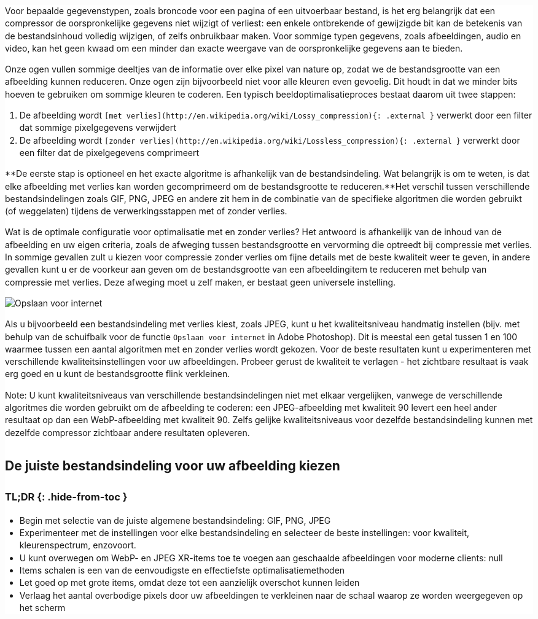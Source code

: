 
Voor bepaalde gegevenstypen, zoals broncode voor een pagina of een uitvoerbaar bestand, is het erg belangrijk dat een compressor de oorspronkelijke gegevens niet wijzigt of verliest: een enkele ontbrekende of gewijzigde bit kan de betekenis van de bestandsinhoud volledig wijzigen, of zelfs onbruikbaar maken. Voor sommige typen gegevens, zoals afbeeldingen, audio en video, kan het geen kwaad om een minder dan exacte weergave van de oorspronkelijke gegevens aan te bieden.

Onze ogen vullen sommige deeltjes van de informatie over elke pixel van nature op, zodat we de bestandsgrootte van een afbeelding kunnen reduceren. Onze ogen zijn bijvoorbeeld niet voor alle kleuren even gevoelig. Dit houdt in dat we minder bits hoeven te gebruiken om sommige kleuren te coderen. Een typisch beeldoptimalisatieproces bestaat daarom uit twee stappen:

1. De afbeelding wordt `[met verlies](http://en.wikipedia.org/wiki/Lossy_compression){: .external }` verwerkt door een filter dat sommige pixelgegevens verwijdert
2. De afbeelding wordt `[zonder verlies](http://en.wikipedia.org/wiki/Lossless_compression){: .external }` verwerkt door een filter dat de pixelgegevens comprimeert

**De eerste stap is optioneel en het exacte algoritme is afhankelijk van de bestandsindeling. Wat belangrijk is om te weten, is dat elke afbeelding met verlies kan worden gecomprimeerd om de bestandsgrootte te reduceren.**Het verschil tussen verschillende bestandsindelingen zoals GIF, PNG, JPEG en andere zit hem in de combinatie van de specifieke algoritmen die worden gebruikt (of weggelaten) tijdens de verwerkingsstappen met of zonder verlies.

Wat is de optimale configuratie voor optimalisatie met en zonder verlies? Het antwoord is afhankelijk van de inhoud van de afbeelding en uw eigen criteria, zoals de afweging tussen bestandsgrootte en vervorming die optreedt bij compressie met verlies. In sommige gevallen zult u kiezen voor compressie zonder verlies om fijne details met de beste kwaliteit weer te geven, in andere gevallen kunt u er de voorkeur aan geven om de bestandsgrootte van een afbeeldingitem te reduceren met behulp van compressie met verlies. Deze afweging moet u zelf maken, er bestaat geen universele instelling.

<img src="images/save-for-web.png" class="center" alt="Opslaan voor internet">

Als u bijvoorbeeld een bestandsindeling met verlies kiest, zoals JPEG, kunt u het kwaliteitsniveau handmatig instellen (bijv. met behulp van de schuifbalk voor de functie `Opslaan voor internet` in Adobe Photoshop). Dit is meestal een getal tussen 1 en 100 waarmee tussen een aantal algoritmen met en zonder verlies wordt gekozen. Voor de beste resultaten kunt u experimenteren met verschillende kwaliteitsinstellingen voor uw afbeeldingen. Probeer gerust de kwaliteit te verlagen - het zichtbare resultaat is vaak erg goed en u kunt de bestandsgrootte flink verkleinen.

Note: U kunt kwaliteitsniveaus van verschillende bestandsindelingen niet met elkaar vergelijken, vanwege de verschillende algoritmes die worden gebruikt om de afbeelding te coderen: een JPEG-afbeelding met kwaliteit 90 levert een heel ander resultaat op dan een WebP-afbeelding met kwaliteit 90. Zelfs gelijke kwaliteitsniveaus voor dezelfde bestandsindeling kunnen met dezelfde compressor zichtbaar andere resultaten opleveren.


## De juiste bestandsindeling voor uw afbeelding kiezen

### TL;DR {: .hide-from-toc }
- Begin met selectie van de juiste algemene bestandsindeling: GIF, PNG, JPEG
- Experimenteer met de instellingen voor elke bestandsindeling en selecteer de beste instellingen: voor kwaliteit, kleurenspectrum, enzovoort.
- U kunt overwegen om WebP- en JPEG XR-items toe te voegen aan geschaalde afbeeldingen voor moderne clients: null
- Items schalen is een van de eenvoudigste en effectiefste optimalisatiemethoden
- Let goed op met grote items, omdat deze tot een aanzielijk overschot kunnen leiden
- Verlaag het aantal overbodige pixels door uw afbeeldingen te verkleinen naar de schaal waarop ze worden weergegeven op het scherm
